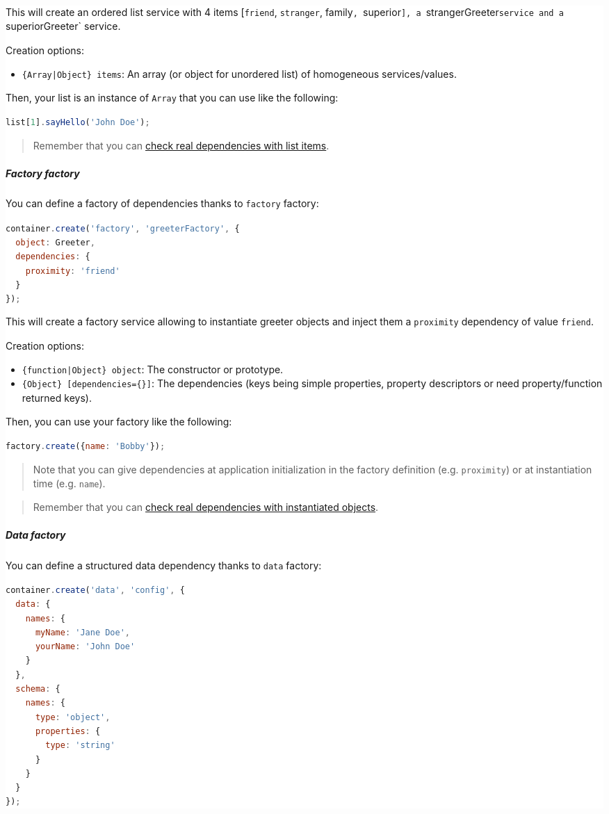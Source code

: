 This will create an ordered list service with 4 items [`friend`, `stranger`, family`, `superior`], a `strangerGreeter` service and a `superiorGreeter` service.

Creation options:
- `{Array|Object} items`: An array (or object for unordered list) of homogeneous services/values.

Then, your list is an instance of `Array` that you can use like the following:
```js
list[1].sayHello('John Doe');
```

> Remember that you can [check real dependencies with list items](#list-proxy).

##### Factory factory
You can define a factory of dependencies thanks to `factory` factory:
```js
container.create('factory', 'greeterFactory', {
  object: Greeter,
  dependencies: {
    proximity: 'friend'
  }
});
```

This will create a factory service allowing to instantiate greeter objects and inject them a `proximity` dependency of value `friend`.

Creation options:
- `{function|Object} object`: The constructor or prototype.
- `{Object} [dependencies={}]`: The dependencies (keys being simple properties, property descriptors or need property/function returned keys).

Then, you can use your factory like the following:
```js
factory.create({name: 'Bobby'});
```

> Note that you can give dependencies at application initialization in the factory definition (e.g. `proximity`) or at instantiation time (e.g. `name`).

> Remember that you can [check real dependencies with instantiated objects](#factory-proxy).

##### Data factory
You can define a structured data dependency thanks to `data` factory:
```js
container.create('data', 'config', {
  data: {
    names: {
      myName: 'Jane Doe',
      yourName: 'John Doe'
    }
  },
  schema: {
    names: {
      type: 'object',
      properties: {
        type: 'string'
      }
    }
  }
});
```


[build-image]: https://img.shields.io/travis/gnodi/nead.svg?style=flat
[build-url]: https://travis-ci.org/gnodi/nead
[version-image]: https://img.shields.io/npm/v/nead.svg?style=flat
[version-url]: https://npmjs.org/package/nead
[downloads-image]: https://img.shields.io/npm/dm/nead.svg?style=flat
[downloads-url]: https://npmjs.org/package/nead
[dependencies-image]: https://david-dm.org/gnodi/nead.svg
[dependencies-url]: https://david-dm.org/gnodi/nead
[dev-dependencies-image]: https://david-dm.org/gnodi/nead/dev-status.svg
[dev-dependencies-url]: https://david-dm.org/gnodi/nead#info=devDependencies